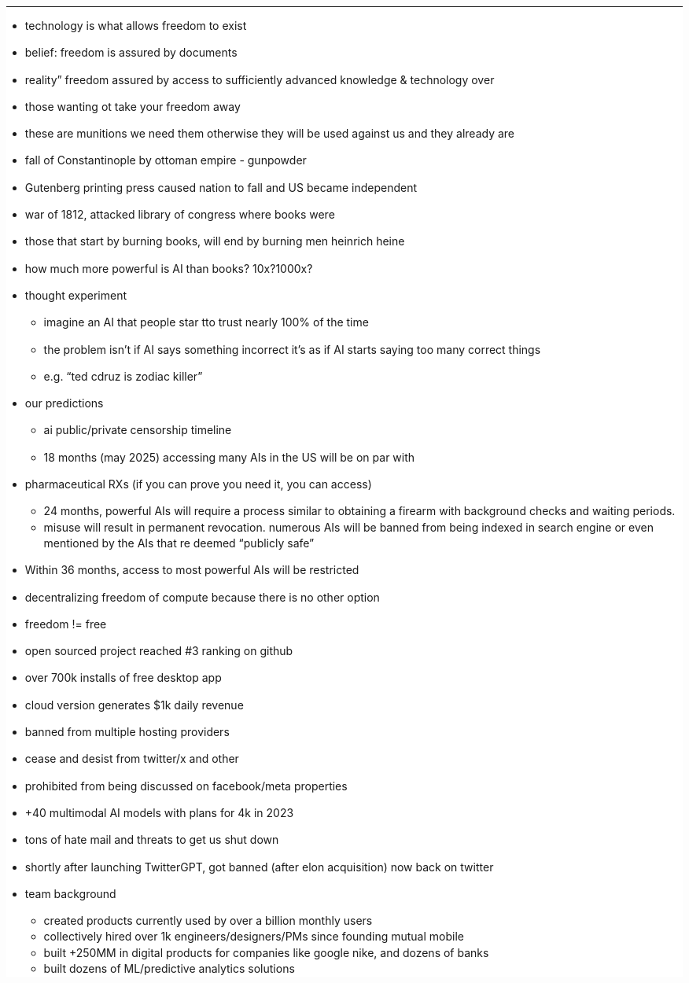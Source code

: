 --------

- technology is what allows freedom to exist
- belief: freedom is assured by documents
- reality” freedom assured by access to sufficiently advanced knowledge & technology over  
- those wanting ot take your freedom away

- these are munitions we need them otherwise they will be used against us and they already are

- fall of Constantinople by ottoman empire - gunpowder

- Gutenberg printing press caused nation to fall and US became independent

- war of 1812, attacked library of congress where books were

- those that start by burning books, will end by burning men heinrich heine

- how much more powerful is AI than books? 10x?1000x?

- thought experiment
	- imagine an AI that people star tto trust nearly 100% of the time

	- the problem isn’t if AI says something incorrect it’s as if AI starts saying too many correct things

	- e.g. “ted cdruz is zodiac killer”
   
- our predictions
	- ai public/private censorship timeline

	- 18 months (may 2025) accessing many AIs in the US will be on par with 		
- pharmaceutical RXs (if you can prove you need it, you can access)
	- 24 months, powerful AIs will require a process similar to obtaining a firearm with background checks and waiting periods. 
	- misuse will result in permanent revocation. numerous AIs will be banned from being indexed in search engine or even mentioned by the AIs that re deemed “publicly safe”

- Within 36 months, access to most powerful AIs will be restricted

- decentralizing freedom of compute because there is no other option

- freedom != free
- open sourced project reached #3 ranking on github
- over 700k installs of free desktop app
- cloud version generates $1k daily revenue
- banned from multiple hosting providers
- cease and desist from twitter/x and other
- prohibited from being discussed on facebook/meta properties
- +40 multimodal AI models with plans for 4k in 2023
- tons of hate mail and threats to get us shut down

- shortly after launching TwitterGPT, got banned (after elon acquisition)
now back on twitter

- team background
	- created products currently used by over a billion monthly users
	- collectively hired over 1k engineers/designers/PMs since founding mutual mobile
	- built +250MM in digital products for companies like google nike, and dozens of banks
	- built dozens of ML/predictive analytics solutions
